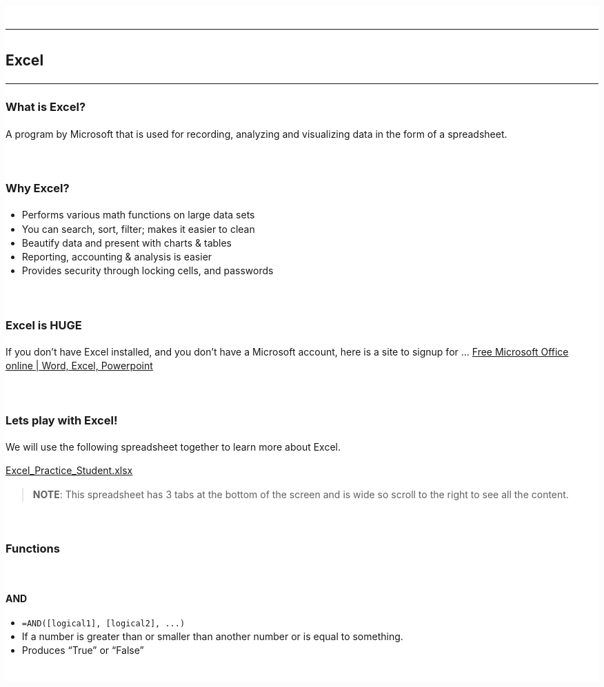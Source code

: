 <br>

---

## Excel

---

### What is Excel?

A program by Microsoft that is used for recording, analyzing and visualizing data in the form of a spreadsheet.

<br>
 
### Why Excel?

- Performs various math functions on large data sets
- You can search, sort, filter; makes it easier to clean
- Beautify data and present with charts & tables
- Reporting, accounting & analysis is easier
- Provides security through locking cells, and passwords

<br>

### Excel is HUGE

If you don’t have Excel installed, and you don’t have a Microsoft account, here is a site to signup for …
[Free Microsoft Office online | Word, Excel, Powerpoint](https://www.microsoft.com/en-za/microsoft-365/free-office-online-for-the-web)

<br>

### Lets play with Excel!

We will use the following spreadsheet together to learn more about Excel.

[Excel_Practice_Student.xlsx](activities/Excel_Practice_Student.xlsx)

> **NOTE**: This spreadsheet has 3 tabs at the bottom of the screen and is wide so scroll to the right to see all the content.

<br>

### Functions

<br>

**AND**

- `=AND([logical1], [logical2], ...)`
- If a number is greater than or smaller than another number or is equal to something.
- Produces “True” or “False”

<br>
